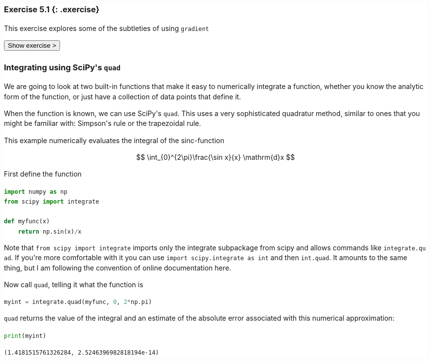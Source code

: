 
### Exercise 5.1 {: .exercise}

This exercise explores some of the subtleties of using `gradient`

<button class="btn btn-primary toggle" type="button" data-toggle="collapse" data-target="#exercise1" aria-expanded="false" aria-controls="exercise1">
<span id="txt">Show</span> exercise >
</button> 
<div class="collapse" id="exercise1">
<iframe class="numbas" data-src="../../static/numbas/week5/question-93681-using-numpy-gradient/index.html" src="about:blank" id="exercise1"></iframe>
</div>


### Integrating using SciPy's `quad`


We are going to look at two built-in functions that make it easy to numerically integrate a function, whether you know the analytic form of the function, or just have a collection of data points that define it. 

When the function is known, we can use SciPy's `quad`. This uses a very sophisticated quadratur method, similar to ones that you might be familiar with: Simpson's rule or the trapezoidal rule.

This example numerically evaluates the integral of the sinc-function

$$ \int_{0}^{2\pi}\frac{\sin x}{x} \mathrm{d}x $$

First define the function 

```python
import numpy as np
from scipy import integrate

def myfunc(x) 
	return np.sin(x)/x   
```

Note that `from scipy import integrate`  imports only the integrate subpackage from scipy and allows commands like `integrate.quad`. If you're more comfortable with it you can use `import scipy.integrate as int` and then `int.quad`. It amounts to the same thing, but I am following the convention of online documentation here.

Now call `quad`, telling it what the function is

```python
myint = integrate.quad(myfunc, 0, 2*np.pi)
```

`quad` returns the value of the integral and an estimate of the absolute error associated with this numerical approximation:

```python
print(myint)
```
```output
(1.4181515761326284, 2.5246396982818194e-14)
```

